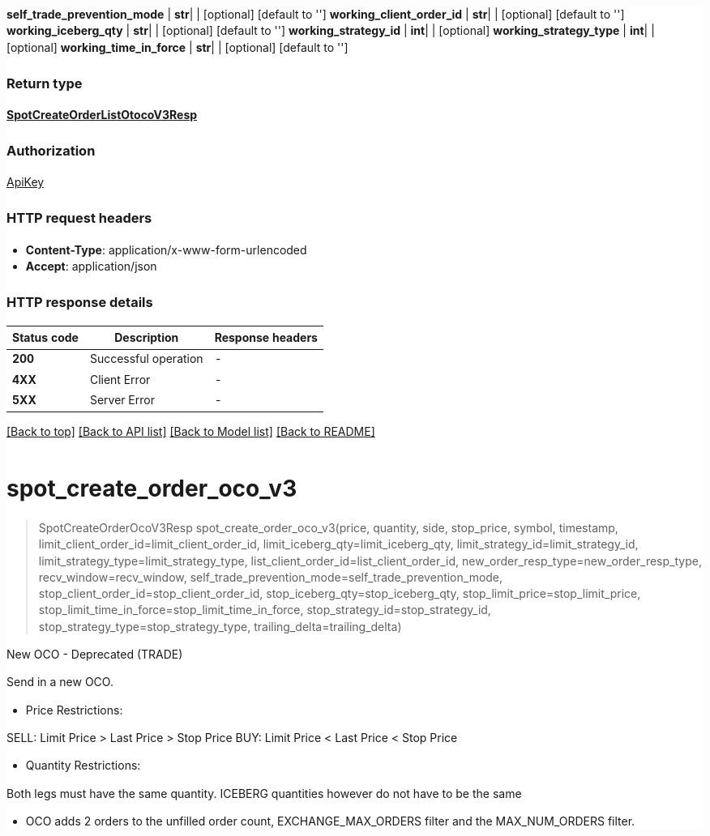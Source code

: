 **self_trade_prevention_mode** | **str**|  | [optional] [default to &#39;&#39;]
 **working_client_order_id** | **str**|  | [optional] [default to &#39;&#39;]
 **working_iceberg_qty** | **str**|  | [optional] [default to &#39;&#39;]
 **working_strategy_id** | **int**|  | [optional] 
 **working_strategy_type** | **int**|  | [optional] 
 **working_time_in_force** | **str**|  | [optional] [default to &#39;&#39;]

### Return type

[**SpotCreateOrderListOtocoV3Resp**](SpotCreateOrderListOtocoV3Resp.md)

### Authorization

[ApiKey](../README.md#ApiKey)

### HTTP request headers

 - **Content-Type**: application/x-www-form-urlencoded
 - **Accept**: application/json

### HTTP response details

| Status code | Description | Response headers |
|-------------|-------------|------------------|
**200** | Successful operation |  -  |
**4XX** | Client Error |  -  |
**5XX** | Server Error |  -  |

[[Back to top]](#) [[Back to API list]](../README.md#documentation-for-api-endpoints) [[Back to Model list]](../README.md#documentation-for-models) [[Back to README]](../README.md)

# **spot_create_order_oco_v3**
> SpotCreateOrderOcoV3Resp spot_create_order_oco_v3(price, quantity, side, stop_price, symbol, timestamp, limit_client_order_id=limit_client_order_id, limit_iceberg_qty=limit_iceberg_qty, limit_strategy_id=limit_strategy_id, limit_strategy_type=limit_strategy_type, list_client_order_id=list_client_order_id, new_order_resp_type=new_order_resp_type, recv_window=recv_window, self_trade_prevention_mode=self_trade_prevention_mode, stop_client_order_id=stop_client_order_id, stop_iceberg_qty=stop_iceberg_qty, stop_limit_price=stop_limit_price, stop_limit_time_in_force=stop_limit_time_in_force, stop_strategy_id=stop_strategy_id, stop_strategy_type=stop_strategy_type, trailing_delta=trailing_delta)

New OCO - Deprecated (TRADE)

Send in a new OCO.
- Price Restrictions:

SELL: Limit Price > Last Price > Stop Price
BUY: Limit Price < Last Price < Stop Price
- Quantity Restrictions:

Both legs must have the same quantity.
ICEBERG quantities however do not have to be the same
- OCO adds 2 orders to the unfilled order count, EXCHANGE_MAX_ORDERS filter and the MAX_NUM_ORDERS filter.
